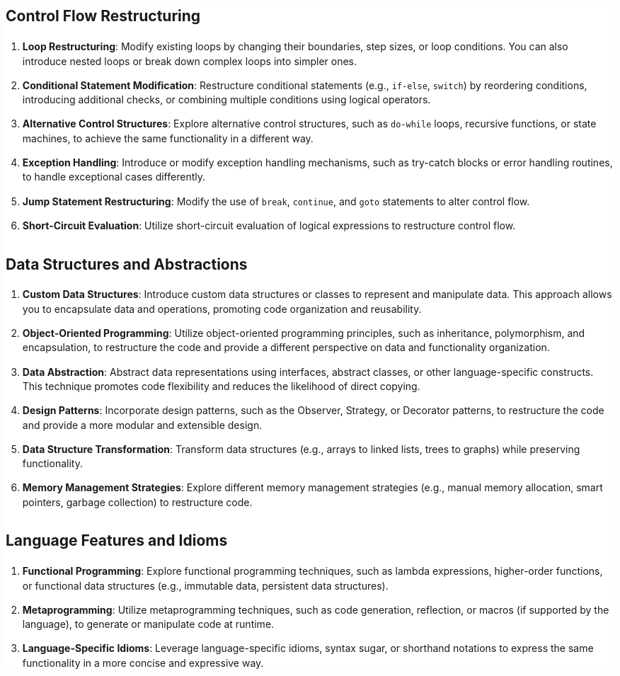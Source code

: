 ## Control Flow Restructuring

1. **Loop Restructuring**: Modify existing loops by changing their boundaries, step sizes, or loop conditions. You can also introduce nested loops or break down complex loops into simpler ones.

2. **Conditional Statement Modification**: Restructure conditional statements (e.g., `if-else`, `switch`) by reordering conditions, introducing additional checks, or combining multiple conditions using logical operators.

3. **Alternative Control Structures**: Explore alternative control structures, such as `do-while` loops, recursive functions, or state machines, to achieve the same functionality in a different way.

4. **Exception Handling**: Introduce or modify exception handling mechanisms, such as try-catch blocks or error handling routines, to handle exceptional cases differently.

5. **Jump Statement Restructuring**: Modify the use of `break`, `continue`, and `goto` statements to alter control flow.

6. **Short-Circuit Evaluation**: Utilize short-circuit evaluation of logical expressions to restructure control flow.

## Data Structures and Abstractions

1. **Custom Data Structures**: Introduce custom data structures or classes to represent and manipulate data. This approach allows you to encapsulate data and operations, promoting code organization and reusability.

2. **Object-Oriented Programming**: Utilize object-oriented programming principles, such as inheritance, polymorphism, and encapsulation, to restructure the code and provide a different perspective on data and functionality organization.

3. **Data Abstraction**: Abstract data representations using interfaces, abstract classes, or other language-specific constructs. This technique promotes code flexibility and reduces the likelihood of direct copying.

4. **Design Patterns**: Incorporate design patterns, such as the Observer, Strategy, or Decorator patterns, to restructure the code and provide a more modular and extensible design.

5. **Data Structure Transformation**: Transform data structures (e.g., arrays to linked lists, trees to graphs) while preserving functionality.

6. **Memory Management Strategies**: Explore different memory management strategies (e.g., manual memory allocation, smart pointers, garbage collection) to restructure code.

## Language Features and Idioms

1. **Functional Programming**: Explore functional programming techniques, such as lambda expressions, higher-order functions, or functional data structures (e.g., immutable data, persistent data structures).

2. **Metaprogramming**: Utilize metaprogramming techniques, such as code generation, reflection, or macros (if supported by the language), to generate or manipulate code at runtime.

3. **Language-Specific Idioms**: Leverage language-specific idioms, syntax sugar, or shorthand notations to express the same functionality in a more concise and expressive way.
